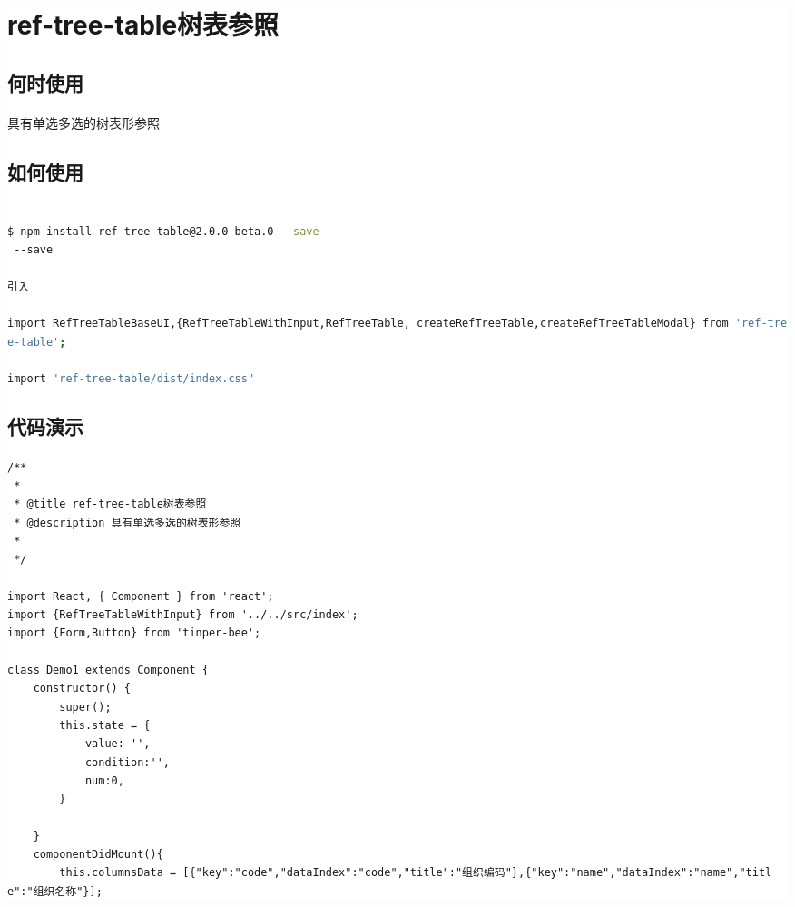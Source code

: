 # ref-tree-table树表参照


## 何时使用

具有单选多选的树表形参照



## 如何使用

```sh

$ npm install ref-tree-table@2.0.0-beta.0 --save
 --save

引入

import RefTreeTableBaseUI,{RefTreeTableWithInput,RefTreeTable, createRefTreeTable,createRefTreeTableModal} from 'ref-tree-table';

import 'ref-tree-table/dist/index.css"


```

## 代码演示

```javascirpt
/**
 *
 * @title ref-tree-table树表参照
 * @description 具有单选多选的树表形参照
 *
 */

import React, { Component } from 'react';
import {RefTreeTableWithInput} from '../../src/index';
import {Form,Button} from 'tinper-bee';

class Demo1 extends Component {
    constructor() {
        super();
        this.state = {
            value: '',
            condition:'',
            num:0,
        }

    }
    componentDidMount(){
        this.columnsData = [{"key":"code","dataIndex":"code","title":"组织编码"},{"key":"name","dataIndex":"name","title":"组织名称"}];
```